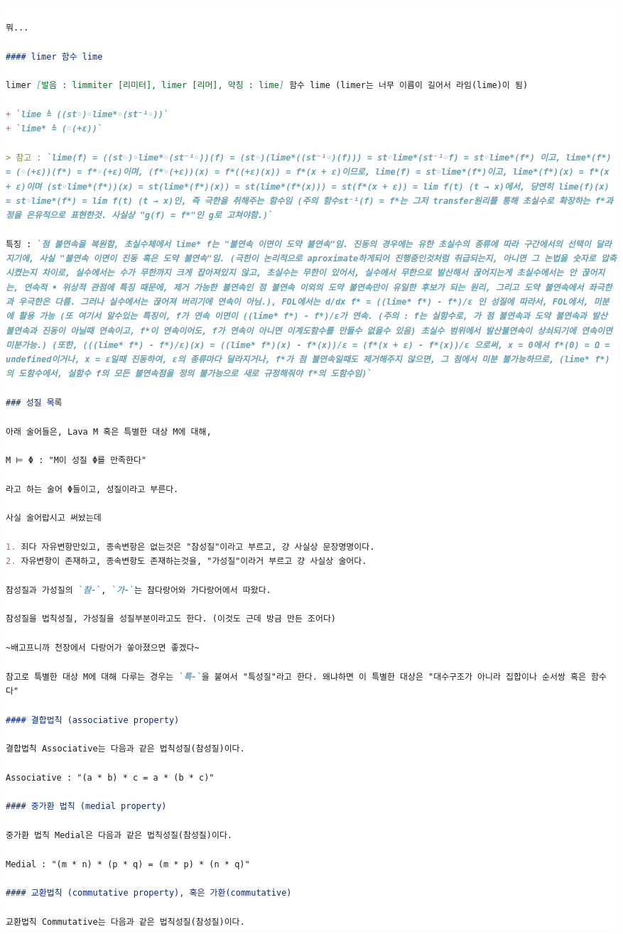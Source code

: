 ````markdown

뭐...

#### limer 함수 lime

limer [발음 : limmiter [리미터], limer [리머], 약칭 : lime] 함수 lime (limer는 너무 이름이 길어서 라임(lime)이 됨)

+ `lime ≜ ((st◦)◦lime*◦(st⁻¹◦))`
+ `lime* ≜ (◦(+ε))`

> 참고 : `lime(f) = ((st◦)◦lime*◦(st⁻¹◦))(f) = (st◦)(lime*((st⁻¹◦)(f))) = st◦lime*(st⁻¹◦f) = st◦lime*(f*) 이고, lime*(f*) = (◦(+ε))(f*) = f*◦(+ε)이며, (f*◦(+ε))(x) = f*((+ε)(x)) = f*(x + ε)이므로, lime(f) = st◦lime*(f*)이고, lime*(f*)(x) = f*(x + ε)이며 (st◦lime*(f*))(x) = st(lime*(f*)(x)) = st(lime*(f*(x))) = st(f*(x + ε)) = lim f(t) (t → x)에서, 당연히 lime(f)(x) = st◦lime*(f*) = lim f(t) (t → x)인, 즉 극한을 취해주는 함수임 (주의 함수st⁻¹(f) = f*는 그저 transfer원리를 통해 초실수로 확장하는 f*과정을 은유적으로 표현한것. 사실상 "g(f) = f*"인 g로 고쳐야함.)`

특징 : `점 불연속을 복원함, 초실수체에서 lime* f는 "불연속 이면이 도약 불연속"임. 진동의 경우에는 유한 초실수의 종류에 따라 구간에서의 선택이 달라지기에, 사실 "불연속 이면이 진동 혹은 도약 불연속"임. (극한이 논리적으로 aproximate하게되어 진행중인것처럼 취급되는지, 아니면 그 논법을 숫자로 압축시켰는지 차이로, 실수에서는 수가 무한까지 크게 잡아져있지 않고, 초실수는 무한이 있어서, 실수에서 무한으로 발산해서 끊어지는게 초실수에서는 안 끊어지는, 연속적 • 위상적 관점에 특징 때문에, 제거 가능한 불연속인 점 불연속 이외의 도약 불연속만이 유일한 후보가 되는 원리, 그리고 도약 불연속에서 좌극한과 우극한은 다름. 그러나 실수에서는 끊어져 버리기에 연속이 아님.), FOL에서는 d/dx f* = ((lime* f*) - f*)/ε 인 성질에 따라서, FOL에서, 미분에 활용 가능 (또 여기서 알수있는 특징이, f가 연속 이면이 ((lime* f*) - f*)/ε가 연속. (주의 : f는 실함수로, 가 점 불연속과 도약 불연속과 발산 불연속과 진동이 아닐때 연속이고, f*이 연속이어도, f가 연속이 아니면 이계도함수를 만들수 없을수 있음) 초실수 범위에서 발산불연속이 상쇠되기에 연속이면 미분가능.) (또한, (((lime* f*) - f*)/ε)(x) = ((lime* f*)(x) - f*(x))/ε = (f*(x + ε) - f*(x))/ε 으로써, x = 0에서 f*(0) = Ω = undefined이거나, x = ε일때 진동하여, ε의 종류마다 달라지거나, f*가 점 불연속일때도 제거해주지 않으면, 그 점에서 미분 불가능하므로, (lime* f*)의 도함수에서, 실함수 f의 모든 불연속점을 정의 불가능으로 새로 규정해줘야 f*의 도함수임)`

### 성질 목록

아래 술어들은, Lava M 혹은 특별한 대상 M에 대해, 

M ⊨ Φ : "M이 성질 Φ를 만족한다"

라고 하는 술어 Φ들이고, 성질이라고 부른다.

사실 술어랍시고 써놨는데

1. 죄다 자유변항만있고, 종속변항은 없는것은 "참성질"이라고 부르고, 걍 사실상 문장명명이다.
2. 자유변항이 존재하고, 종속변항도 존재하는것을, "가성질"이라거 부르고 걍 사실상 술어다.

참성질과 가성질의 `참-`, `가-`는 참다랑어와 가다랑어에서 따왔다.

참성질을 법칙성질, 가성질을 성질부분이라고도 한다. (이것도 근데 방금 만든 조어다)

~배고프니까 천장에서 다랑어가 쏳아졌으면 좋겠다~

참고로 특별한 대상 M에 대해 다루는 경우는 `특-`을 붙여서 "특성질"라고 한다. 왜냐하면 이 특별한 대상은 "대수구조가 아니라 집합이나 순서쌍 혹은 함수다"

#### 결합법칙 (associative property)

결합법칙 Associative는 다음과 같은 법칙성질(참성질)이다.

Associative : "(a * b) * c = a * (b * c)"

#### 중가환 법칙 (medial property)

중가환 법칙 Medial은 다음과 같은 법칙성질(참성질)이다.

Medial : "(m * n) * (p * q) = (m * p) * (n * q)"

#### 교환법칙 (commutative property), 혹은 가환(commutative)

교환법칙 Commutative는 다음과 같은 법칙성질(참성질)이다.

````